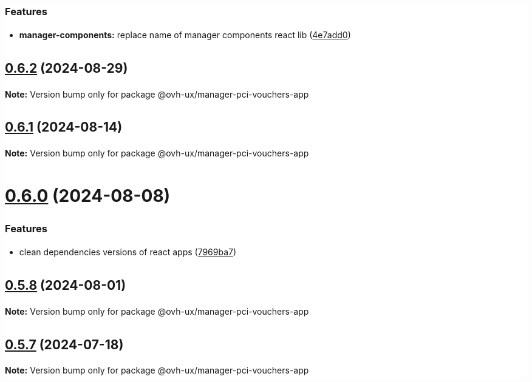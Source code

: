 
### Features

* **manager-components:** replace name of manager components react lib ([4e7add0](https://github.com/ovh/manager/commit/4e7add042f939f34ad7f969be1253b76133495e0))





## [0.6.2](https://github.com/ovh/manager/compare/@ovh-ux/manager-pci-vouchers-app@0.6.1...@ovh-ux/manager-pci-vouchers-app@0.6.2) (2024-08-29)

**Note:** Version bump only for package @ovh-ux/manager-pci-vouchers-app





## [0.6.1](https://github.com/ovh/manager/compare/@ovh-ux/manager-pci-vouchers-app@0.6.0...@ovh-ux/manager-pci-vouchers-app@0.6.1) (2024-08-14)

**Note:** Version bump only for package @ovh-ux/manager-pci-vouchers-app





# [0.6.0](https://github.com/ovh/manager/compare/@ovh-ux/manager-pci-vouchers-app@0.5.8...@ovh-ux/manager-pci-vouchers-app@0.6.0) (2024-08-08)


### Features

* clean dependencies versions of react apps ([7969ba7](https://github.com/ovh/manager/commit/7969ba70f9e03033271a48a5bd0021484ea36263))





## [0.5.8](https://github.com/ovh/manager/compare/@ovh-ux/manager-pci-vouchers-app@0.5.7...@ovh-ux/manager-pci-vouchers-app@0.5.8) (2024-08-01)

**Note:** Version bump only for package @ovh-ux/manager-pci-vouchers-app





## [0.5.7](https://github.com/ovh/manager/compare/@ovh-ux/manager-pci-vouchers-app@0.5.6...@ovh-ux/manager-pci-vouchers-app@0.5.7) (2024-07-18)

**Note:** Version bump only for package @ovh-ux/manager-pci-vouchers-app
